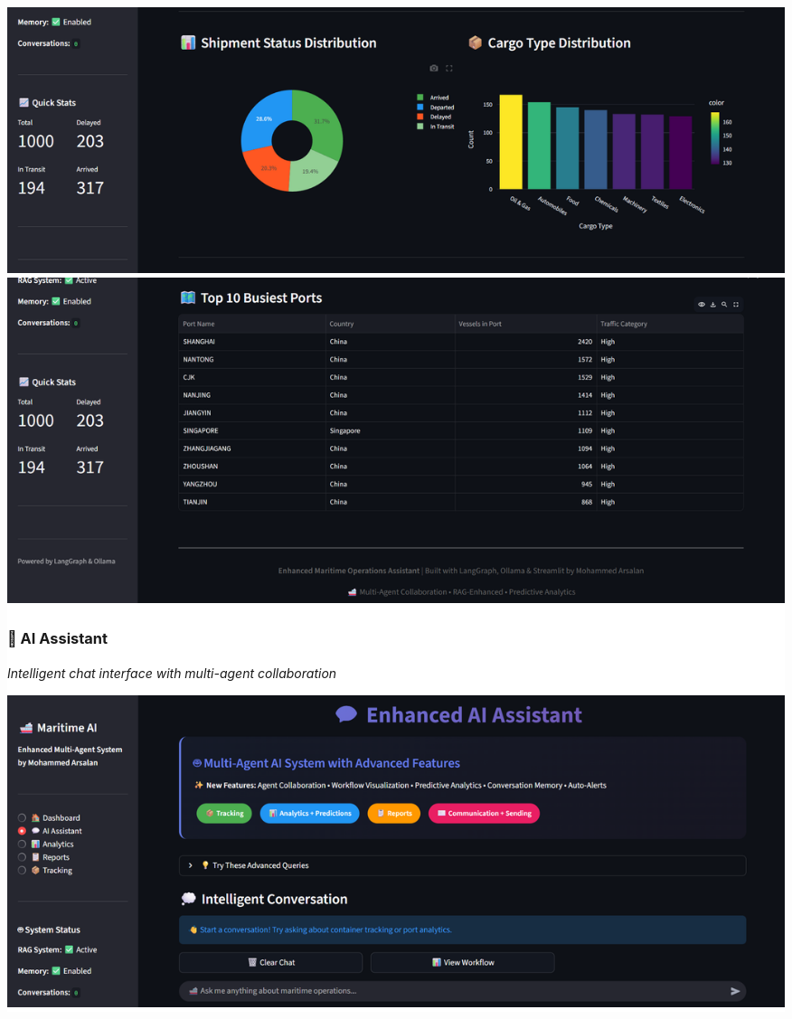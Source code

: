 ![Dashboard Preview 2](https://raw.githubusercontent.com/Arsalan80425/Maritime-Operations-Assistant/refs/heads/main/Screenshots/2.png)
![Dashboard Preview 3](https://raw.githubusercontent.com/Arsalan80425/Maritime-Operations-Assistant/refs/heads/main/Screenshots/3.png)


### 💬 AI Assistant
*Intelligent chat interface with multi-agent collaboration*


![Dashboard Preview 4](https://raw.githubusercontent.com/Arsalan80425/Maritime-Operations-Assistant/refs/heads/main/Screenshots/4.png)